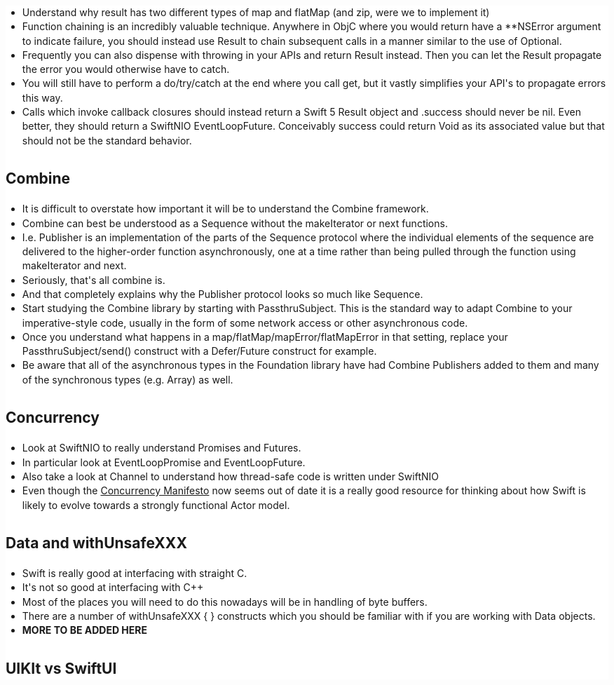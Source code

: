 - Understand why result has two different types of map and flatMap (and zip, were we to implement it)
- Function chaining is an incredibly valuable technique. Anywhere in ObjC where you would return have a **NSError argument to indicate failure, you should instead use Result to chain subsequent calls in a manner similar to the use of Optional.
- Frequently you can also dispense with throwing in your APIs and return Result instead. Then you can let the Result propagate the error you would otherwise have to catch.
- You will still have to perform a do/try/catch at the end where you call get, but it vastly simplifies your API's to propagate errors this way.
- Calls which invoke callback closures should instead return a Swift 5 Result object and .success should never be nil. Even better, they should return a SwiftNIO EventLoopFuture. Conceivably success could return Void as its associated value but that should not be the standard behavior.

## Combine

- It is difficult to overstate how important it will be to understand the Combine framework.
- Combine can best be understood as a Sequence without the makeIterator or next functions.
- I.e. Publisher is an implementation of the parts of the Sequence protocol where the individual elements of the sequence are delivered to the higher-order function asynchronously, one at a time rather than being pulled through the function using makeIterator and next.
- Seriously, that's all combine is.
- And that completely explains why the Publisher protocol looks so much like Sequence.
- Start studying the Combine library by starting with PassthruSubject. This is the standard way to adapt Combine to your imperative-style code, usually in the form of some network access or other asynchronous code.
- Once you understand what happens in a map/flatMap/mapError/flatMapError in that setting, replace your PassthruSubject/send() construct with a Defer/Future construct for example.
- Be aware that all of the asynchronous types in the Foundation library have had Combine Publishers added to them and many of the synchronous types (e.g. Array) as well.

## Concurrency

- Look at SwiftNIO to really understand Promises and Futures.
- In particular look at EventLoopPromise and EventLoopFuture.
- Also take a look at Channel to understand how thread-safe code is written under SwiftNIO
- Even though the [Concurrency Manifesto](https://gist.github.com/lattner/31ed37682ef1576b16bca1432ea9f782) now seems out of date it is a really good resource for thinking about how Swift is likely to evolve towards a strongly functional Actor model.

## Data and withUnsafeXXX

- Swift is really good at interfacing with straight C.
- It's not so good at interfacing with C++
- Most of the places you will need to do this nowadays will be in handling of byte buffers.
- There are a number of withUnsafeXXX { } constructs which you should be familiar with if you are working with Data objects.
- ****MORE TO BE ADDED HERE****

## UIKIt vs SwiftUI
